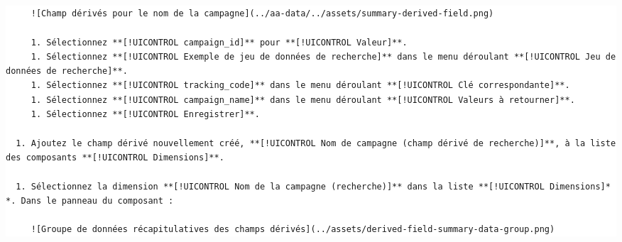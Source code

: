          ![Champ dérivés pour le nom de la campagne](../aa-data/../assets/summary-derived-field.png)

         1. Sélectionnez **[!UICONTROL campaign_id]** pour **[!UICONTROL Valeur]**.
         1. Sélectionnez **[!UICONTROL Exemple de jeu de données de recherche]** dans le menu déroulant **[!UICONTROL Jeu de données de recherche]**.
         1. Sélectionnez **[!UICONTROL tracking_code]** dans le menu déroulant **[!UICONTROL Clé correspondante]**.
         1. Sélectionnez **[!UICONTROL campaign_name]** dans le menu déroulant **[!UICONTROL Valeurs à retourner]**.
         1. Sélectionnez **[!UICONTROL Enregistrer]**.

      1. Ajoutez le champ dérivé nouvellement créé, **[!UICONTROL Nom de campagne (champ dérivé de recherche)]**, à la liste des composants **[!UICONTROL Dimensions]**.

      1. Sélectionnez la dimension **[!UICONTROL Nom de la campagne (recherche)]** dans la liste **[!UICONTROL Dimensions]**. Dans le panneau du composant :

         ![Groupe de données récapitulatives des champs dérivés](../assets/derived-field-summary-data-group.png)
